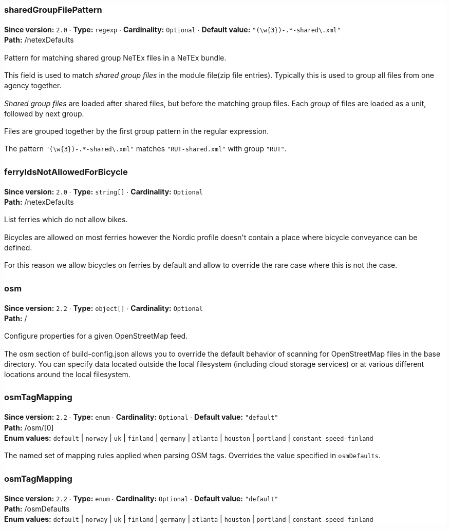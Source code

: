 
<h3 id="nd_sharedGroupFilePattern">sharedGroupFilePattern</h3>

**Since version:** `2.0` ∙ **Type:** `regexp` ∙ **Cardinality:** `Optional` ∙ **Default value:** `"(\w{3})-.*-shared\.xml"`   
**Path:** /netexDefaults 

Pattern for matching shared group NeTEx files in a NeTEx bundle.

This field is used to match *shared group files* in the module file(zip file entries).
Typically this is used to group all files from one agency together.

*Shared group files* are loaded after shared files, but before the matching group
files. Each *group* of files are loaded as a unit, followed by next group.

Files are grouped together by the first group pattern in the regular expression.

The pattern `"(\w{3})-.*-shared\.xml"` matches `"RUT-shared.xml"` with group `"RUT"`.


<h3 id="nd_ferryIdsNotAllowedForBicycle">ferryIdsNotAllowedForBicycle</h3>

**Since version:** `2.0` ∙ **Type:** `string[]` ∙ **Cardinality:** `Optional`   
**Path:** /netexDefaults 

List ferries which do not allow bikes.

Bicycles are allowed on most ferries however the Nordic profile doesn't contain a place
where bicycle conveyance can be defined.

For this reason we allow bicycles on ferries by default and allow to override the rare
case where this is not the case.


<h3 id="osm">osm</h3>

**Since version:** `2.2` ∙ **Type:** `object[]` ∙ **Cardinality:** `Optional`   
**Path:** / 

Configure properties for a given OpenStreetMap feed.

The osm section of build-config.json allows you to override the default behavior of scanning
for OpenStreetMap files in the base directory. You can specify data located outside the
local filesystem (including cloud storage services) or at various different locations around
the local filesystem.


<h3 id="osm_0_osmTagMapping">osmTagMapping</h3>

**Since version:** `2.2` ∙ **Type:** `enum` ∙ **Cardinality:** `Optional` ∙ **Default value:** `"default"`   
**Path:** /osm/[0]   
**Enum values:** `default` | `norway` | `uk` | `finland` | `germany` | `atlanta` | `houston` | `portland` | `constant-speed-finland`

The named set of mapping rules applied when parsing OSM tags. Overrides the value specified in `osmDefaults`.

<h3 id="od_osmTagMapping">osmTagMapping</h3>

**Since version:** `2.2` ∙ **Type:** `enum` ∙ **Cardinality:** `Optional` ∙ **Default value:** `"default"`   
**Path:** /osmDefaults   
**Enum values:** `default` | `norway` | `uk` | `finland` | `germany` | `atlanta` | `houston` | `portland` | `constant-speed-finland`
